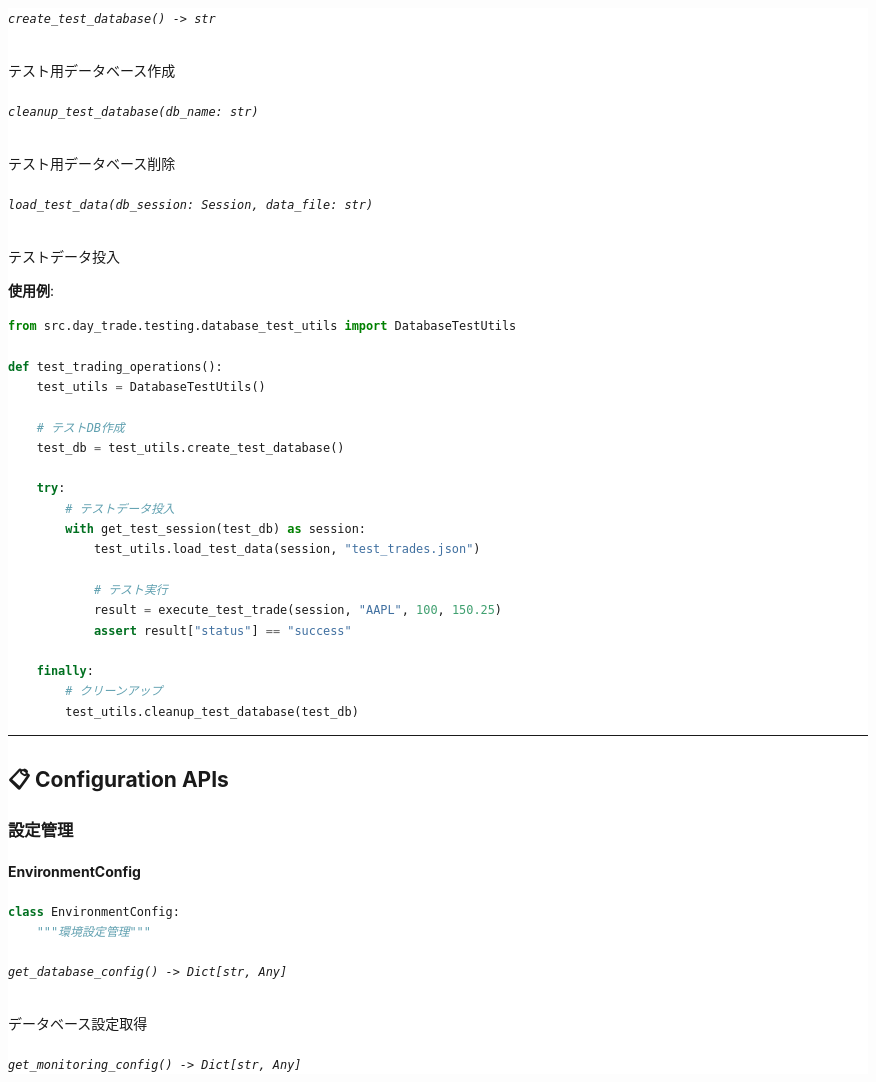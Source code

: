 ###### `create_test_database() -> str`

テスト用データベース作成

###### `cleanup_test_database(db_name: str)`

テスト用データベース削除

###### `load_test_data(db_session: Session, data_file: str)`

テストデータ投入

**使用例**:
```python
from src.day_trade.testing.database_test_utils import DatabaseTestUtils

def test_trading_operations():
    test_utils = DatabaseTestUtils()
    
    # テストDB作成
    test_db = test_utils.create_test_database()
    
    try:
        # テストデータ投入
        with get_test_session(test_db) as session:
            test_utils.load_test_data(session, "test_trades.json")
            
            # テスト実行
            result = execute_test_trade(session, "AAPL", 100, 150.25)
            assert result["status"] == "success"
            
    finally:
        # クリーンアップ
        test_utils.cleanup_test_database(test_db)
```

---

## 📋 Configuration APIs

### 設定管理

#### EnvironmentConfig

```python
class EnvironmentConfig:
    """環境設定管理"""
```

###### `get_database_config() -> Dict[str, Any]`

データベース設定取得

###### `get_monitoring_config() -> Dict[str, Any]`
